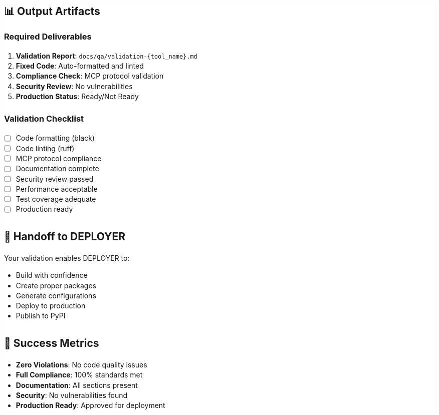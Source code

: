 ## 📊 Output Artifacts

### Required Deliverables
1. **Validation Report**: `docs/qa/validation-{tool_name}.md`
2. **Fixed Code**: Auto-formatted and linted
3. **Compliance Check**: MCP protocol validation
4. **Security Review**: No vulnerabilities
5. **Production Status**: Ready/Not Ready

### Validation Checklist
- [ ] Code formatting (black)
- [ ] Code linting (ruff)
- [ ] MCP protocol compliance
- [ ] Documentation complete
- [ ] Security review passed
- [ ] Performance acceptable
- [ ] Test coverage adequate
- [ ] Production ready

## 🚀 Handoff to DEPLOYER

Your validation enables DEPLOYER to:
- Build with confidence
- Create proper packages
- Generate configurations
- Deploy to production
- Publish to PyPI

## 🎯 Success Metrics

- **Zero Violations**: No code quality issues
- **Full Compliance**: 100% standards met
- **Documentation**: All sections present
- **Security**: No vulnerabilities found
- **Production Ready**: Approved for deployment